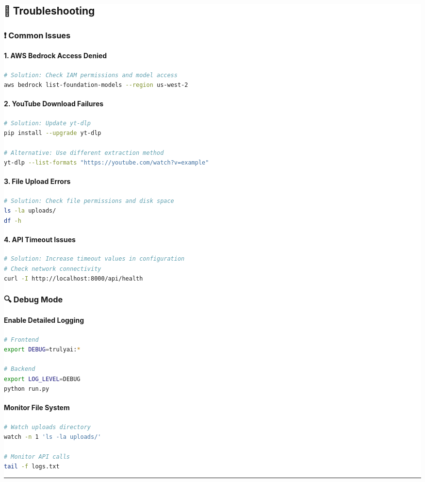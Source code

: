 
## 🚨 Troubleshooting

### ❗ Common Issues

#### 1. **AWS Bedrock Access Denied**
```bash
# Solution: Check IAM permissions and model access
aws bedrock list-foundation-models --region us-west-2
```

#### 2. **YouTube Download Failures**
```bash
# Solution: Update yt-dlp
pip install --upgrade yt-dlp

# Alternative: Use different extraction method
yt-dlp --list-formats "https://youtube.com/watch?v=example"
```

#### 3. **File Upload Errors**
```bash
# Solution: Check file permissions and disk space
ls -la uploads/
df -h
```

#### 4. **API Timeout Issues**
```bash
# Solution: Increase timeout values in configuration
# Check network connectivity
curl -I http://localhost:8000/api/health
```

### 🔍 Debug Mode

#### Enable Detailed Logging
```bash
# Frontend
export DEBUG=trulyai:*

# Backend  
export LOG_LEVEL=DEBUG
python run.py
```

#### Monitor File System
```bash
# Watch uploads directory
watch -n 1 'ls -la uploads/'

# Monitor API calls
tail -f logs.txt
```

---